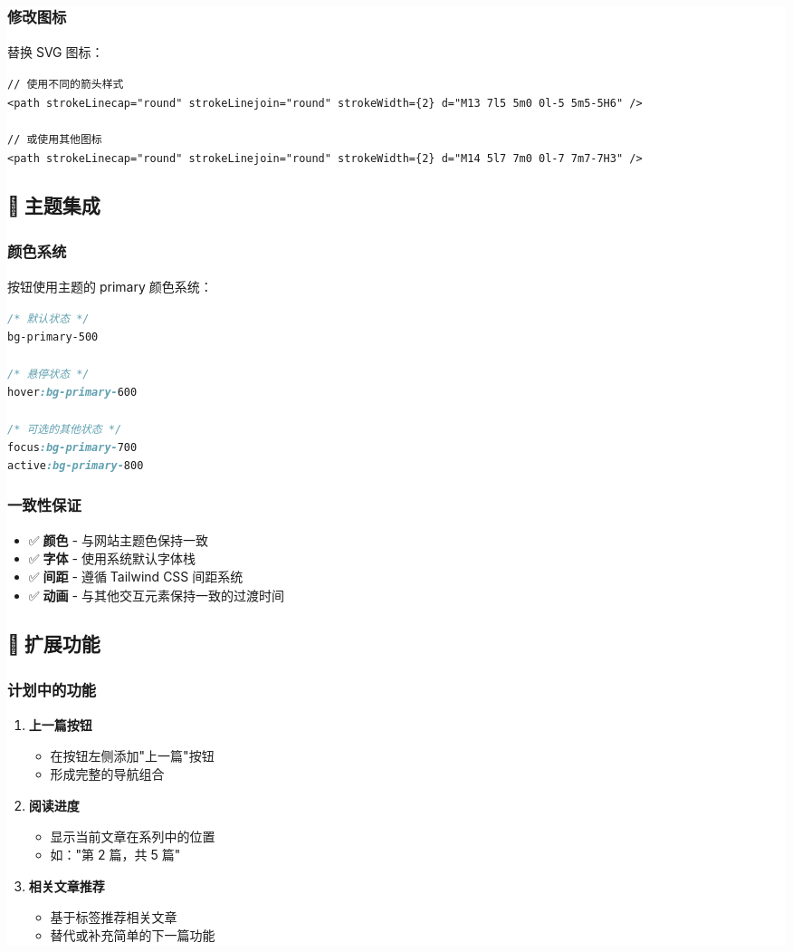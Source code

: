 ### 修改图标

替换 SVG 图标：

```tsx
// 使用不同的箭头样式
<path strokeLinecap="round" strokeLinejoin="round" strokeWidth={2} d="M13 7l5 5m0 0l-5 5m5-5H6" />

// 或使用其他图标
<path strokeLinecap="round" strokeLinejoin="round" strokeWidth={2} d="M14 5l7 7m0 0l-7 7m7-7H3" />
```

## 🎨 主题集成

### 颜色系统

按钮使用主题的 primary 颜色系统：

```css
/* 默认状态 */
bg-primary-500

/* 悬停状态 */
hover:bg-primary-600

/* 可选的其他状态 */
focus:bg-primary-700
active:bg-primary-800
```

### 一致性保证

- ✅ **颜色** - 与网站主题色保持一致
- ✅ **字体** - 使用系统默认字体栈
- ✅ **间距** - 遵循 Tailwind CSS 间距系统
- ✅ **动画** - 与其他交互元素保持一致的过渡时间

## 🔮 扩展功能

### 计划中的功能

1. **上一篇按钮**
   - 在按钮左侧添加"上一篇"按钮
   - 形成完整的导航组合

2. **阅读进度**
   - 显示当前文章在系列中的位置
   - 如："第 2 篇，共 5 篇"

3. **相关文章推荐**
   - 基于标签推荐相关文章
   - 替代或补充简单的下一篇功能

